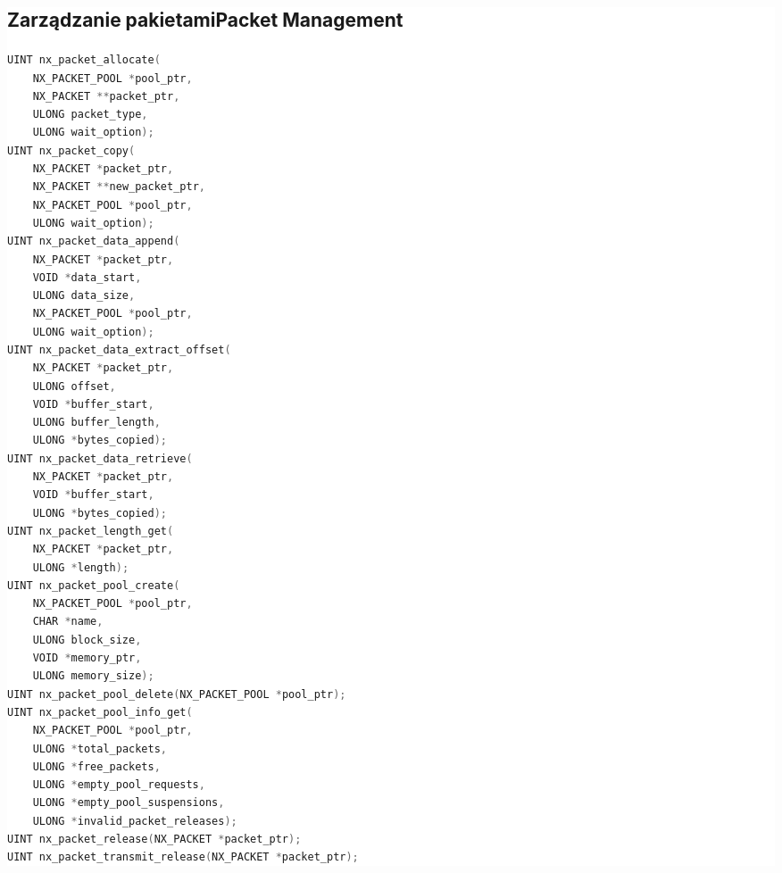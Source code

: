 ## <a name="packet-management"></a><span data-ttu-id="398c2-108">Zarządzanie pakietami</span><span class="sxs-lookup"><span data-stu-id="398c2-108">Packet Management</span></span>  

```c
UINT nx_packet_allocate(
    NX_PACKET_POOL *pool_ptr,
    NX_PACKET **packet_ptr, 
    ULONG packet_type,
    ULONG wait_option);
UINT nx_packet_copy(
    NX_PACKET *packet_ptr,
    NX_PACKET **new_packet_ptr, 
    NX_PACKET_POOL *pool_ptr,
    ULONG wait_option);
UINT nx_packet_data_append(
    NX_PACKET *packet_ptr,
    VOID *data_start, 
    ULONG data_size,
    NX_PACKET_POOL *pool_ptr, 
    ULONG wait_option);
UINT nx_packet_data_extract_offset(
    NX_PACKET *packet_ptr,
    ULONG offset, 
    VOID *buffer_start,
    ULONG buffer_length, 
    ULONG *bytes_copied);
UINT nx_packet_data_retrieve(
    NX_PACKET *packet_ptr,
    VOID *buffer_start, 
    ULONG *bytes_copied);
UINT nx_packet_length_get(
    NX_PACKET *packet_ptr, 
    ULONG *length);
UINT nx_packet_pool_create(
    NX_PACKET_POOL *pool_ptr,
    CHAR *name,
    ULONG block_size,
    VOID *memory_ptr,
    ULONG memory_size);
UINT nx_packet_pool_delete(NX_PACKET_POOL *pool_ptr);
UINT nx_packet_pool_info_get(
    NX_PACKET_POOL *pool_ptr,
    ULONG *total_packets, 
    ULONG *free_packets,
    ULONG *empty_pool_requests,
    ULONG *empty_pool_suspensions,
    ULONG *invalid_packet_releases);
UINT nx_packet_release(NX_PACKET *packet_ptr);
UINT nx_packet_transmit_release(NX_PACKET *packet_ptr);
```
